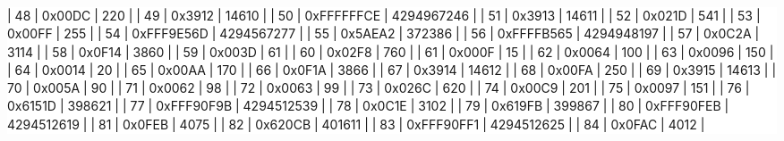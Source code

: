 |      48 | 0x00DC      |         220 |
|      49 | 0x3912      |       14610 |
|      50 | 0xFFFFFFCE  |  4294967246 |
|      51 | 0x3913      |       14611 |
|      52 | 0x021D      |         541 |
|      53 | 0x00FF      |         255 |
|      54 | 0xFFF9E56D  |  4294567277 |
|      55 | 0x5AEA2     |      372386 |
|      56 | 0xFFFFB565  |  4294948197 |
|      57 | 0x0C2A      |        3114 |
|      58 | 0x0F14      |        3860 |
|      59 | 0x003D      |          61 |
|      60 | 0x02F8      |         760 |
|      61 | 0x000F      |          15 |
|      62 | 0x0064      |         100 |
|      63 | 0x0096      |         150 |
|      64 | 0x0014      |          20 |
|      65 | 0x00AA      |         170 |
|      66 | 0x0F1A      |        3866 |
|      67 | 0x3914      |       14612 |
|      68 | 0x00FA      |         250 |
|      69 | 0x3915      |       14613 |
|      70 | 0x005A      |          90 |
|      71 | 0x0062      |          98 |
|      72 | 0x0063      |          99 |
|      73 | 0x026C      |         620 |
|      74 | 0x00C9      |         201 |
|      75 | 0x0097      |         151 |
|      76 | 0x6151D     |      398621 |
|      77 | 0xFFF90F9B  |  4294512539 |
|      78 | 0x0C1E      |        3102 |
|      79 | 0x619FB     |      399867 |
|      80 | 0xFFF90FEB  |  4294512619 |
|      81 | 0x0FEB      |        4075 |
|      82 | 0x620CB     |      401611 |
|      83 | 0xFFF90FF1  |  4294512625 |
|      84 | 0x0FAC      |        4012 |